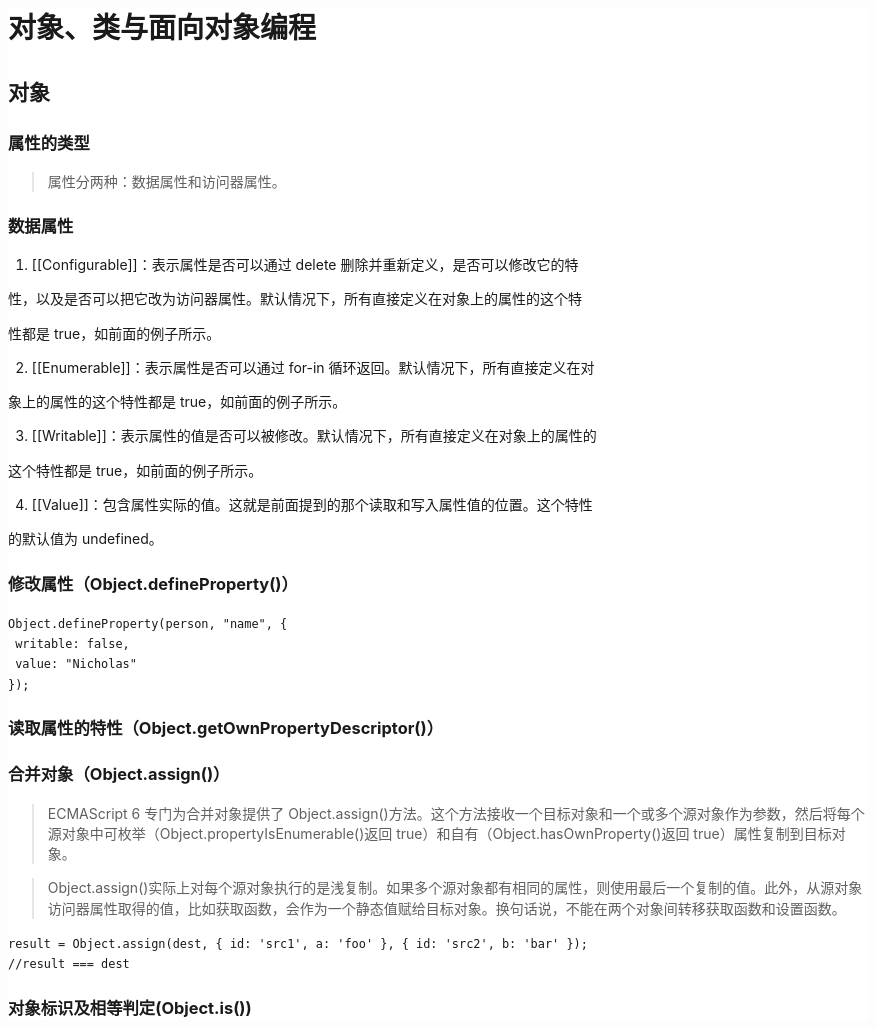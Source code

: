 # 对象、类与面向对象编程

## 对象

### 属性的类型

> 属性分两种：数据属性和访问器属性。

### 数据属性

1. [[Configurable]]：表示属性是否可以通过 delete 删除并重新定义，是否可以修改它的特

性，以及是否可以把它改为访问器属性。默认情况下，所有直接定义在对象上的属性的这个特

性都是 true，如前面的例子所示。

2. [[Enumerable]]：表示属性是否可以通过 for-in 循环返回。默认情况下，所有直接定义在对

象上的属性的这个特性都是 true，如前面的例子所示。

3. [[Writable]]：表示属性的值是否可以被修改。默认情况下，所有直接定义在对象上的属性的

这个特性都是 true，如前面的例子所示。

4. [[Value]]：包含属性实际的值。这就是前面提到的那个读取和写入属性值的位置。这个特性

的默认值为 undefined。



### 修改属性（Object.defineProperty()）

```
Object.defineProperty(person, "name", { 
 writable: false, 
 value: "Nicholas" 
});
```

### 读取属性的特性（Object.getOwnPropertyDescriptor()）

### 合并对象（Object.assign()）

> ECMAScript 6 专门为合并对象提供了 Object.assign()方法。这个方法接收一个目标对象和一个或多个源对象作为参数，然后将每个源对象中可枚举（Object.propertyIsEnumerable()返回 true）和自有（Object.hasOwnProperty()返回 true）属性复制到目标对象。

>Object.assign()实际上对每个源对象执行的是浅复制。如果多个源对象都有相同的属性，则使用最后一个复制的值。此外，从源对象访问器属性取得的值，比如获取函数，会作为一个静态值赋给目标对象。换句话说，不能在两个对象间转移获取函数和设置函数。

```
result = Object.assign(dest, { id: 'src1', a: 'foo' }, { id: 'src2', b: 'bar' });
//result === dest
```

### 对象标识及相等判定(Object.is())
